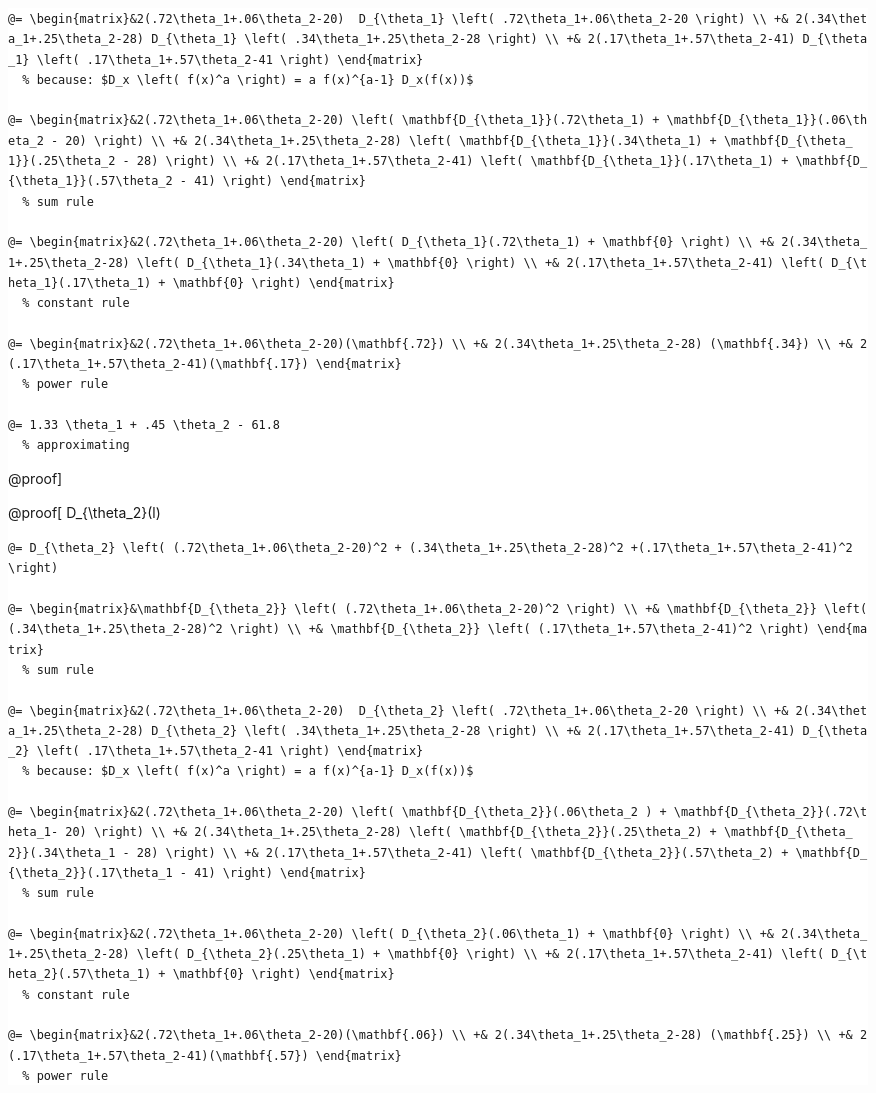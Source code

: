     @= \begin{matrix}&2(.72\theta_1+.06\theta_2-20)  D_{\theta_1} \left( .72\theta_1+.06\theta_2-20 \right) \\ +& 2(.34\theta_1+.25\theta_2-28) D_{\theta_1} \left( .34\theta_1+.25\theta_2-28 \right) \\ +& 2(.17\theta_1+.57\theta_2-41) D_{\theta_1} \left( .17\theta_1+.57\theta_2-41 \right) \end{matrix}
      % because: $D_x \left( f(x)^a \right) = a f(x)^{a-1} D_x(f(x))$

    @= \begin{matrix}&2(.72\theta_1+.06\theta_2-20) \left( \mathbf{D_{\theta_1}}(.72\theta_1) + \mathbf{D_{\theta_1}}(.06\theta_2 - 20) \right) \\ +& 2(.34\theta_1+.25\theta_2-28) \left( \mathbf{D_{\theta_1}}(.34\theta_1) + \mathbf{D_{\theta_1}}(.25\theta_2 - 28) \right) \\ +& 2(.17\theta_1+.57\theta_2-41) \left( \mathbf{D_{\theta_1}}(.17\theta_1) + \mathbf{D_{\theta_1}}(.57\theta_2 - 41) \right) \end{matrix}
      % sum rule

    @= \begin{matrix}&2(.72\theta_1+.06\theta_2-20) \left( D_{\theta_1}(.72\theta_1) + \mathbf{0} \right) \\ +& 2(.34\theta_1+.25\theta_2-28) \left( D_{\theta_1}(.34\theta_1) + \mathbf{0} \right) \\ +& 2(.17\theta_1+.57\theta_2-41) \left( D_{\theta_1}(.17\theta_1) + \mathbf{0} \right) \end{matrix}
      % constant rule

    @= \begin{matrix}&2(.72\theta_1+.06\theta_2-20)(\mathbf{.72}) \\ +& 2(.34\theta_1+.25\theta_2-28) (\mathbf{.34}) \\ +& 2(.17\theta_1+.57\theta_2-41)(\mathbf{.17}) \end{matrix}
      % power rule

    @= 1.33 \theta_1 + .45 \theta_2 - 61.8
      % approximating
@proof]

@proof[
    D_{\theta_2}(l)

    @= D_{\theta_2} \left( (.72\theta_1+.06\theta_2-20)^2 + (.34\theta_1+.25\theta_2-28)^2 +(.17\theta_1+.57\theta_2-41)^2 \right)

    @= \begin{matrix}&\mathbf{D_{\theta_2}} \left( (.72\theta_1+.06\theta_2-20)^2 \right) \\ +& \mathbf{D_{\theta_2}} \left( (.34\theta_1+.25\theta_2-28)^2 \right) \\ +& \mathbf{D_{\theta_2}} \left( (.17\theta_1+.57\theta_2-41)^2 \right) \end{matrix}
      % sum rule

    @= \begin{matrix}&2(.72\theta_1+.06\theta_2-20)  D_{\theta_2} \left( .72\theta_1+.06\theta_2-20 \right) \\ +& 2(.34\theta_1+.25\theta_2-28) D_{\theta_2} \left( .34\theta_1+.25\theta_2-28 \right) \\ +& 2(.17\theta_1+.57\theta_2-41) D_{\theta_2} \left( .17\theta_1+.57\theta_2-41 \right) \end{matrix}
      % because: $D_x \left( f(x)^a \right) = a f(x)^{a-1} D_x(f(x))$

    @= \begin{matrix}&2(.72\theta_1+.06\theta_2-20) \left( \mathbf{D_{\theta_2}}(.06\theta_2 ) + \mathbf{D_{\theta_2}}(.72\theta_1- 20) \right) \\ +& 2(.34\theta_1+.25\theta_2-28) \left( \mathbf{D_{\theta_2}}(.25\theta_2) + \mathbf{D_{\theta_2}}(.34\theta_1 - 28) \right) \\ +& 2(.17\theta_1+.57\theta_2-41) \left( \mathbf{D_{\theta_2}}(.57\theta_2) + \mathbf{D_{\theta_2}}(.17\theta_1 - 41) \right) \end{matrix}
      % sum rule

    @= \begin{matrix}&2(.72\theta_1+.06\theta_2-20) \left( D_{\theta_2}(.06\theta_1) + \mathbf{0} \right) \\ +& 2(.34\theta_1+.25\theta_2-28) \left( D_{\theta_2}(.25\theta_1) + \mathbf{0} \right) \\ +& 2(.17\theta_1+.57\theta_2-41) \left( D_{\theta_2}(.57\theta_1) + \mathbf{0} \right) \end{matrix}
      % constant rule

    @= \begin{matrix}&2(.72\theta_1+.06\theta_2-20)(\mathbf{.06}) \\ +& 2(.34\theta_1+.25\theta_2-28) (\mathbf{.25}) \\ +& 2(.17\theta_1+.57\theta_2-41)(\mathbf{.57}) \end{matrix}
      % power rule
